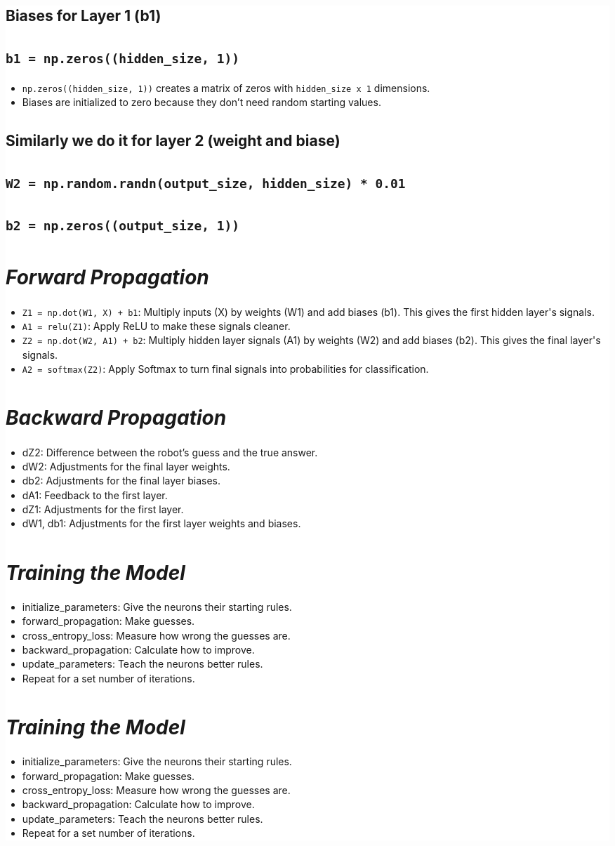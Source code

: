 
## Biases for Layer 1 (b1)
## `b1 = np.zeros((hidden_size, 1))`
* `np.zeros((hidden_size, 1))` creates a matrix of zeros with `hidden_size x 1` dimensions.
* Biases are initialized to zero because they don’t need random starting values.

## **Similarly we do it for layer 2 (weight and biase)**
## `W2 = np.random.randn(output_size, hidden_size) * 0.01`
## `b2 = np.zeros((output_size, 1))`

# ***Forward Propagation***
* `Z1 = np.dot(W1, X) + b1`: Multiply inputs (X) by weights (W1) and add biases (b1). This gives the first hidden layer's signals.
* `A1 = relu(Z1)`: Apply ReLU to make these signals cleaner.
* `Z2 = np.dot(W2, A1) + b2`: Multiply hidden layer signals (A1) by weights (W2) and add biases (b2). This gives the final layer's signals.
* `A2 = softmax(Z2)`: Apply Softmax to turn final signals into probabilities for classification.

# ***Backward Propagation***
* dZ2: Difference between the robot’s guess and the true answer.
* dW2: Adjustments for the final layer weights.
* db2: Adjustments for the final layer biases.
* dA1: Feedback to the first layer.
* dZ1: Adjustments for the first layer.
* dW1, db1: Adjustments for the first layer weights and biases.

# ***Training the Model***

* initialize_parameters: Give the neurons their starting rules.
* forward_propagation: Make guesses.
* cross_entropy_loss: Measure how wrong the guesses are.
* backward_propagation: Calculate how to improve.
* update_parameters: Teach the neurons better rules.
* Repeat for a set number of iterations.

# ***Training the Model***

* initialize_parameters: Give the neurons their starting rules.
* forward_propagation: Make guesses.
* cross_entropy_loss: Measure how wrong the guesses are.
* backward_propagation: Calculate how to improve.
* update_parameters: Teach the neurons better rules.
* Repeat for a set number of iterations.

